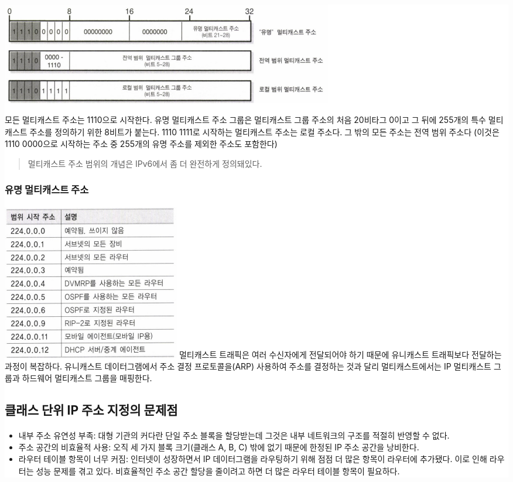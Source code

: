![17-4 IP 멀티캐스트 주소의 범위와 용도!](https://github.com/nccho/study-tcp-ip/blob/main/resources/17-4-p-IP%EB%A9%80%ED%8B%B0%EC%BA%90%EC%8A%A4%ED%8A%B8%20%EC%A3%BC%EC%86%8C%20%EB%B2%94%EC%9C%84%EC%99%80%20%EC%9A%A9%EB%8F%84.png?raw=true)

모든 멀티캐스트 주소는 1110으로 시작한다. 유명 멀티캐스트 주소 그룹은 멀티캐스트 그룹 주소의 처음 20비타그 0이고 그 뒤에 255개의 특수 멀티캐스트 주소를 정의하기 위한 8비트가 붙는다. 1110 1111로 시작하는 멀티캐스트 주소는 로컬 주소다. 그 밖의 모든 주소는 전역 범위 주소다 (이것은 1110 0000으로 시작하는 주소 중 255개의 유명 주소를 제외한 주소도 포함한다)

> 멀티캐스트 주소 범위의 개념은 IPv6에서 좀 더 완전하게 정의돼있다.

### 유명 멀티캐스트 주소

![표17-7 유명 IP 멀티캐스트 주소!](https://github.com/nccho/study-tcp-ip/blob/main/resources/17-7-t-%EC%9C%A0%EB%AA%85IP%EB%A9%80%ED%8B%B0%EC%BA%90%EC%8A%A4%ED%8A%B8%EC%A3%BC%EC%86%8C.png?raw=true)
멀티캐스트 트래픽은 여러 수신자에게 전달되어야 하기 때문에 유니캐스트 트래픽보다 전달하는 과정이 복잡하다. 유니캐스트 데이터그램에서 주소 결정 프로토콜을(ARP) 사용하여 주소를 결정하는 것과 달리 멀티캐스트에서는 IP 멀티캐스트 그룹과 하드웨어 멀티캐스트 그룹을 매핑한다.

## 클래스 단위 IP 주소 지정의 문제점

- 내부 주소 유연성 부족: 대형 기관의 커다란 단일 주소 블록을 할당받는데 그것은 내부 네트워크의 구조를 적절히 반영할 수 없다.
- 주소 공간의 비효율적 사용: 오직 세 가지 블록 크기(클래스 A, B, C) 밖에 없기 때문에 한정된 IP 주소 공간을 낭비한다.
- 라우터 테이블 항목이 너무 커짐: 인터넷이 성장하면서 IP 데이터그램을 라우팅하기 위해 점점 더 많은 항목이 라우터에 추가됐다. 이로 인해 라우터는 성능 문제를 겪고 있다. 비효율적인 주소 공간 할당을 줄이려고 하면 더 많은 라우터 테이블 항목이 필요하다.
